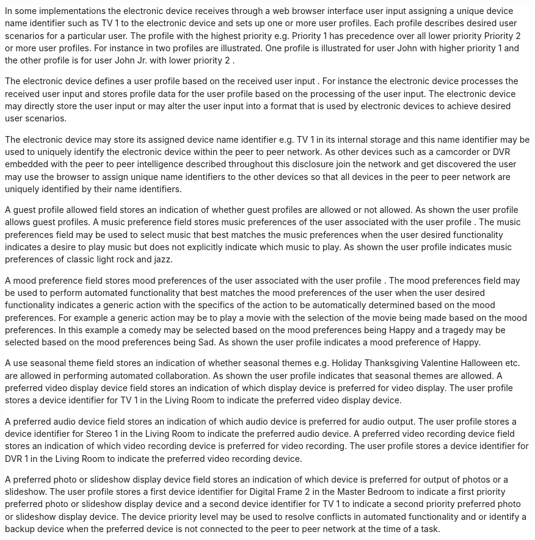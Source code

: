 In some implementations the electronic device receives through a web browser interface user input assigning a unique device name identifier such as TV 1 to the electronic device and sets up one or more user profiles. Each profile describes desired user scenarios for a particular user. The profile with the highest priority e.g. Priority 1 has precedence over all lower priority Priority 2 or more user profiles. For instance in two profiles are illustrated. One profile is illustrated for user John with higher priority 1 and the other profile is for user John Jr. with lower priority 2 .

The electronic device defines a user profile based on the received user input . For instance the electronic device processes the received user input and stores profile data for the user profile based on the processing of the user input. The electronic device may directly store the user input or may alter the user input into a format that is used by electronic devices to achieve desired user scenarios.

The electronic device may store its assigned device name identifier e.g. TV 1 in its internal storage and this name identifier may be used to uniquely identify the electronic device within the peer to peer network. As other devices such as a camcorder or DVR embedded with the peer to peer intelligence described throughout this disclosure join the network and get discovered the user may use the browser to assign unique name identifiers to the other devices so that all devices in the peer to peer network are uniquely identified by their name identifiers.

A guest profile allowed field stores an indication of whether guest profiles are allowed or not allowed. As shown the user profile allows guest profiles. A music preference field stores music preferences of the user associated with the user profile . The music preferences field may be used to select music that best matches the music preferences when the user desired functionality indicates a desire to play music but does not explicitly indicate which music to play. As shown the user profile indicates music preferences of classic light rock and jazz.

A mood preference field stores mood preferences of the user associated with the user profile . The mood preferences field may be used to perform automated functionality that best matches the mood preferences of the user when the user desired functionality indicates a generic action with the specifics of the action to be automatically determined based on the mood preferences. For example a generic action may be to play a movie with the selection of the movie being made based on the mood preferences. In this example a comedy may be selected based on the mood preferences being Happy and a tragedy may be selected based on the mood preferences being Sad. As shown the user profile indicates a mood preference of Happy. 

A use seasonal theme field stores an indication of whether seasonal themes e.g. Holiday Thanksgiving Valentine Halloween etc. are allowed in performing automated collaboration. As shown the user profile indicates that seasonal themes are allowed. A preferred video display device field stores an indication of which display device is preferred for video display. The user profile stores a device identifier for TV 1 in the Living Room to indicate the preferred video display device.

A preferred audio device field stores an indication of which audio device is preferred for audio output. The user profile stores a device identifier for Stereo 1 in the Living Room to indicate the preferred audio device. A preferred video recording device field stores an indication of which video recording device is preferred for video recording. The user profile stores a device identifier for DVR 1 in the Living Room to indicate the preferred video recording device.

A preferred photo or slideshow display device field stores an indication of which device is preferred for output of photos or a slideshow. The user profile stores a first device identifier for Digital Frame 2 in the Master Bedroom to indicate a first priority preferred photo or slideshow display device and a second device identifier for TV 1 to indicate a second priority preferred photo or slideshow display device. The device priority level may be used to resolve conflicts in automated functionality and or identify a backup device when the preferred device is not connected to the peer to peer network at the time of a task.
